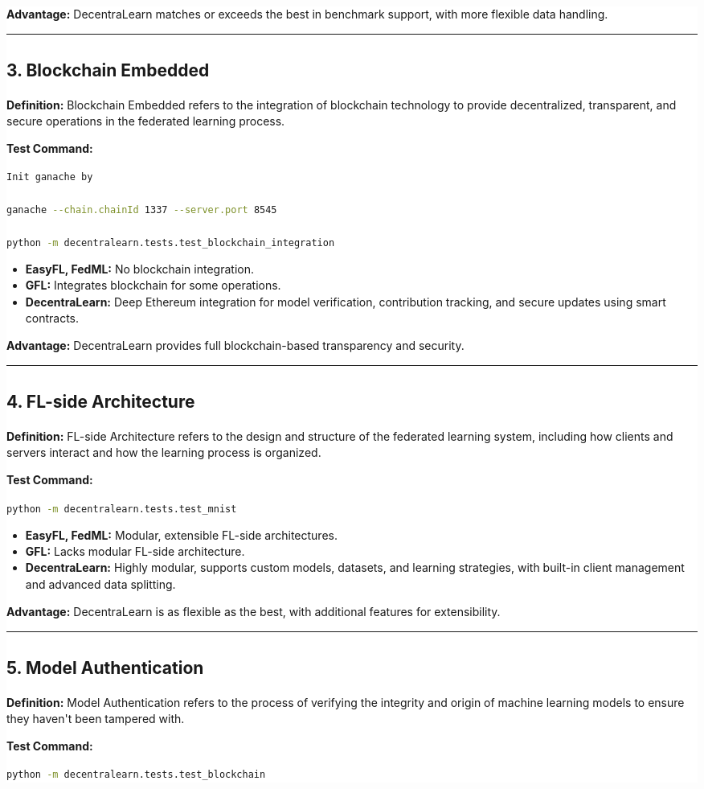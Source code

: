 **Advantage:** DecentraLearn matches or exceeds the best in benchmark support, with more flexible data handling.

---

## 3. Blockchain Embedded
**Definition:** Blockchain Embedded refers to the integration of blockchain technology to provide decentralized, transparent, and secure operations in the federated learning process.

**Test Command:**
```bash
Init ganache by

ganache --chain.chainId 1337 --server.port 8545

python -m decentralearn.tests.test_blockchain_integration
```

- **EasyFL, FedML:** No blockchain integration.
- **GFL:** Integrates blockchain for some operations.
- **DecentraLearn:** Deep Ethereum integration for model verification, contribution tracking, and secure updates using smart contracts.

**Advantage:** DecentraLearn provides full blockchain-based transparency and security.

---

## 4. FL-side Architecture
**Definition:** FL-side Architecture refers to the design and structure of the federated learning system, including how clients and servers interact and how the learning process is organized.

**Test Command:**
```bash
python -m decentralearn.tests.test_mnist
```

- **EasyFL, FedML:** Modular, extensible FL-side architectures.
- **GFL:** Lacks modular FL-side architecture.
- **DecentraLearn:** Highly modular, supports custom models, datasets, and learning strategies, with built-in client management and advanced data splitting.

**Advantage:** DecentraLearn is as flexible as the best, with additional features for extensibility.

---

## 5. Model Authentication
**Definition:** Model Authentication refers to the process of verifying the integrity and origin of machine learning models to ensure they haven't been tampered with.

**Test Command:**
```bash
python -m decentralearn.tests.test_blockchain
```
